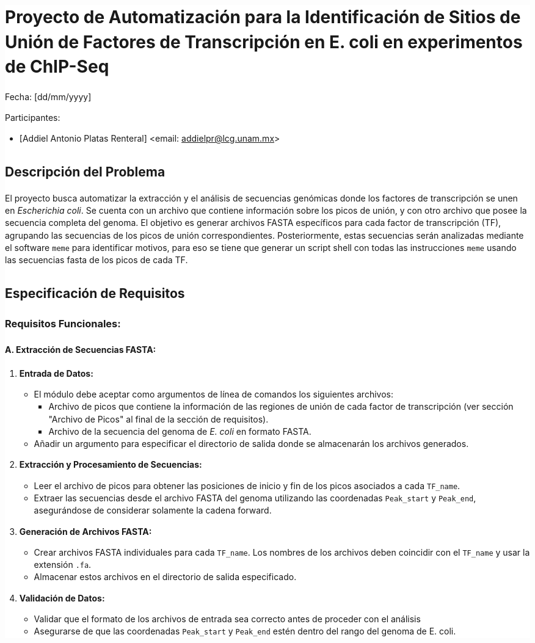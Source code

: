 # Proyecto de Automatización para la Identificación de Sitios de Unión de Factores de Transcripción en E. coli en experimentos de ChIP-Seq

Fecha: [dd/mm/yyyy]

Participantes: 

- [Addiel Antonio Platas Renteral]  <email: addielpr@lcg.unam.mx> 

## Descripción del Problema


El proyecto busca automatizar la extracción y el análisis de secuencias genómicas donde los factores de transcripción se unen en _Escherichia coli_. Se cuenta con un archivo que contiene información sobre los picos de unión, y con otro archivo que posee la secuencia completa del genoma. El objetivo es generar archivos FASTA específicos para cada factor de transcripción (TF), agrupando las secuencias de los picos de unión correspondientes. Posteriormente, estas secuencias serán analizadas mediante el software `meme` para identificar motivos, para eso se tiene que generar un script shell con todas las instrucciones `meme` usando las secuencias fasta de los picos de cada TF.

## Especificación de Requisitos


### Requisitos Funcionales:

#### A. Extracción de Secuencias FASTA:
    
1.  **Entrada de Datos:**
    
    -   El módulo debe aceptar como argumentos de línea de comandos los siguientes archivos:
        -   Archivo de picos que contiene la información de las regiones de unión de cada factor de transcripción (ver sección "Archivo de Picos" al final de la sección de requisitos).
        -   Archivo de la secuencia del genoma de _E. coli_ en formato FASTA.
    -   Añadir un argumento para especificar el directorio de salida donde se almacenarán los archivos generados.
2.  **Extracción y Procesamiento de Secuencias:**
    
    -   Leer el archivo de picos para obtener las posiciones de inicio y fin de los picos asociados a cada `TF_name`.
    -   Extraer las secuencias desde el archivo FASTA del genoma utilizando las coordenadas `Peak_start` y `Peak_end`, asegurándose de considerar solamente la cadena forward.
3.  **Generación de Archivos FASTA:**
    
    -   Crear archivos FASTA individuales para cada `TF_name`. Los nombres de los archivos deben coincidir con el `TF_name` y usar la extensión `.fa`.
    -   Almacenar estos archivos en el directorio de salida especificado.
4.  **Validación de Datos:**

    -    Validar que el formato de los archivos de entrada sea correcto antes de proceder con el análisis
    -    Asegurarse de que las coordenadas `Peak_start` y `Peak_end` estén dentro del rango del genoma de E. coli.
